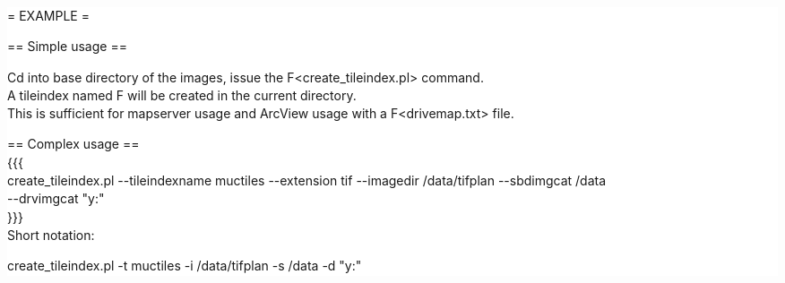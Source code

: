                                                                                                                                                                                                                                                                                                            
                                                                                                                                                                                                                                                                                                            
= EXAMPLE =                                                                                                                                                                                                                                                                                                 
                                                                                                                                                                                                                                                                                                            
== Simple usage ==                                                                                                                                                                                                                                                                                          
                                                                                                                                                                                                                                                                                                            
Cd into base directory of the images, issue the F<create_tileindex.pl> command.                                                                                                                                                                                                                             
A tileindex named F<tileindex> will be created in the current directory.                                                                                                                                                                                                                                    
This is sufficient for mapserver usage and ArcView usage with a F<drivemap.txt> file.                                                                                                                                                                                                                       
                                                                                                                                                                                                                                                                                                            
== Complex usage ==                                                                                                                                                                                                                                                                                         
{{{                                                                                                                                                                                                                                                                                                         
  create_tileindex.pl --tileindexname muctiles --extension tif --imagedir /data/tifplan --sbdimgcat /data                                                                                                                                                                                                   
                          --drvimgcat "y:"                                                                                                                                                                                                                                                                  
}}}                                                                                                                                                                                                                                                                                                         
Short notation:                                                                                                                                                                                                                                                                                             
                                                                                                                                                                                                                                                                                                            
  create_tileindex.pl -t muctiles -i /data/tifplan -s /data -d "y:"                                                                                                                                                                                                                                         
                                                                                                                                                                                                                                                                                                            